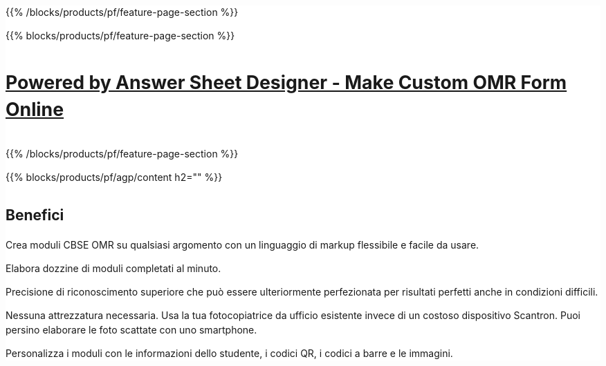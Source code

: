 
{{% /blocks/products/pf/feature-page-section %}}



{{% blocks/products/pf/feature-page-section %}}
<a href="https://products.aspose.app/omr/answer-sheet-designer/">
    <h4 style="font-size: 20pt;">
        Powered by Answer Sheet Designer - Make Custom OMR Form Online
    </h4>
</a>
{{% /blocks/products/pf/feature-page-section %}}


{{% blocks/products/pf/agp/content h2="" %}}


<div class="container-fluid features-section bg-gray">
 <a class="anchor" id="features" name="features"> </a>
  <div class="container">
     <h2 class="pr-ft">
    Benefici
   </h2>
   <p>
   </p>
   <div class="row">
   <div class="col">
        <em class="fa fa-file-text-o ico-blue fa-2x col-lg-2">
        </em>
        <p class="col-lg-10">
        Crea moduli CBSE OMR su qualsiasi argomento con un linguaggio di markup flessibile e facile da usare.
        </p>
   </div>
   <div class="col">
        <em class="fa fa-image ico-blue fa-2x col-lg-2">
        </em>
        <p class="col-lg-10">
        Elabora dozzine di moduli completati al minuto.
        </p>
   </div>
   </div>
   <div class="row">
   <div class="col">
        <em class="fa fa-globe ico-blue fa-2x col-lg-2">
        </em>
        <p class="col-lg-10">
        Precisione di riconoscimento superiore che può essere ulteriormente perfezionata per risultati perfetti anche in condizioni difficili.
        </p>
   </div>
   <div class="col">
        <em class="fa fa-language ico-blue fa-2x col-lg-2">
        </em>
        <p class="col-lg-10">
        Nessuna attrezzatura necessaria. Usa la tua fotocopiatrice da ufficio esistente invece di un costoso dispositivo Scantron. Puoi persino elaborare le foto scattate con uno smartphone.
        </p>
   </div>
   </div>
   <div class="row">
   <div class="col">
        <em class="fa fa-font ico-blue fa-2x col-lg-2">
        </em>
        <p class="col-lg-10">
        Personalizza i moduli con le informazioni dello studente, i codici QR, i codici a barre e le immagini.